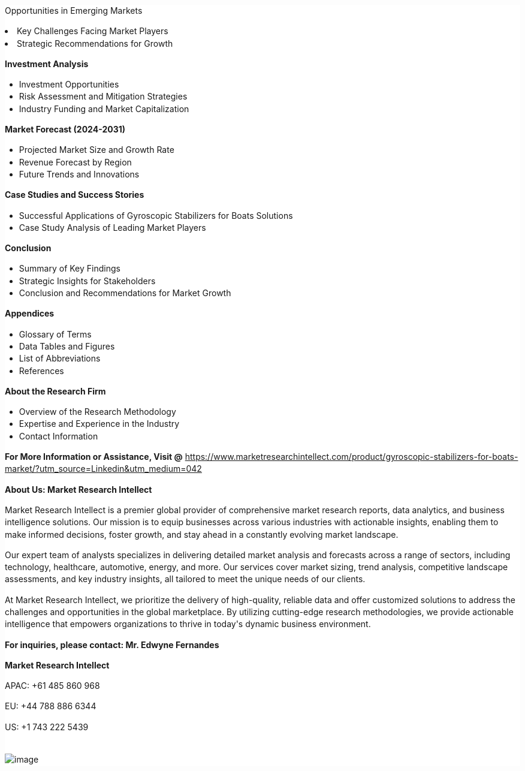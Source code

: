 Opportunities in Emerging Markets</li><li>Key Challenges Facing Market Players</li><li>Strategic Recommendations for Growth</li></ul><p><strong>Investment Analysis</strong></p><ul><li>Investment Opportunities</li><li>Risk Assessment and Mitigation Strategies</li><li>Industry Funding and Market Capitalization</li></ul><p><strong>Market Forecast (2024-2031)</strong></p><ul><li>Projected Market Size and Growth Rate</li><li>Revenue Forecast by Region</li><li>Future Trends and Innovations</li></ul><p><strong>Case Studies and Success Stories</strong></p><ul><li>Successful Applications of Gyroscopic Stabilizers for Boats Solutions</li><li>Case Study Analysis of Leading Market Players</li></ul><p><strong>Conclusion</strong></p><ul><li>Summary of Key Findings</li><li>Strategic Insights for Stakeholders</li><li>Conclusion and Recommendations for Market Growth</li></ul><p><strong>Appendices</strong></p><ul><li>Glossary of Terms</li><li>Data Tables and Figures</li><li>List of Abbreviations</li><li>References</li></ul><p><strong>About the Research Firm</strong></p><ul><li>Overview of the Research Methodology</li><li>Expertise and Experience in the Industry</li><li>Contact Information</li></ul></div><div class="article-main__content" data-test-id="publishing-text-block"><p><span class="font-[700]"><strong>For More Information or Assistance, Visit @</strong>&nbsp;<a href="https://www.marketresearchintellect.com/product/gyroscopic-stabilizers-for-boats-market/?utm_source=Linkedin&utm_medium=042">https://www.marketresearchintellect.com/product/gyroscopic-stabilizers-for-boats-market/?utm_source=Linkedin&utm_medium=042</a></span></p><p><strong>About Us: Market Research Intellect</strong></p><p>Market Research Intellect is a premier global provider of comprehensive market research reports, data analytics, and business intelligence solutions. Our mission is to equip businesses across various industries with actionable insights, enabling them to make informed decisions, foster growth, and stay ahead in a constantly evolving market landscape.</p><p>Our expert team of analysts specializes in delivering detailed market analysis and forecasts across a range of sectors, including technology, healthcare, automotive, energy, and more. Our services cover market sizing, trend analysis, competitive landscape assessments, and key industry insights, all tailored to meet the unique needs of our clients.</p><p>At Market Research Intellect, we prioritize the delivery of high-quality, reliable data and offer customized solutions to address the challenges and opportunities in the global marketplace. By utilizing cutting-edge research methodologies, we provide actionable intelligence that empowers organizations to thrive in today's dynamic business environment.</p><p><strong>For inquiries, please contact: Mr. Edwyne Fernandes</strong></p><p><strong>Market Research Intellect</strong></p><p>APAC: +61 485 860 968</p><p>EU: +44 788 886 6344</p><p>US: +1 743 222 5439</p></div><div class="article-main__content" data-test-id="publishing-text-block">&nbsp;</div>
![image](https://github.com/user-attachments/assets/a4c67033-6cae-487d-aa94-6d0c58ba5a28)

